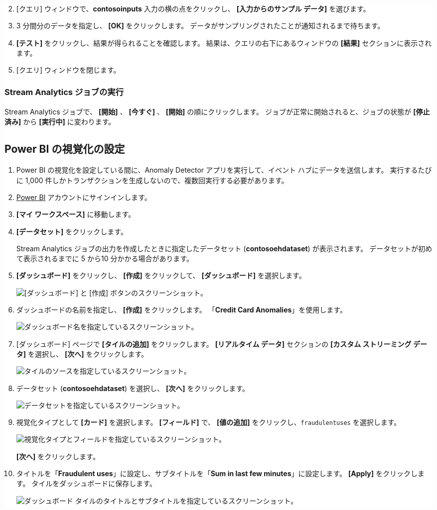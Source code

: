 2. [クエリ] ウィンドウで、**contosoinputs** 入力の横の点をクリックし、 **[入力からのサンプル データ]** を選びます。

3. 3 分間分のデータを指定し、 **[OK]** をクリックします。 データがサンプリングされたことが通知されるまで待ちます。

4. **[テスト]** をクリックし、結果が得られることを確認します。 結果は、クエリの右下にあるウィンドウの **[結果]** セクションに表示されます。

5. [クエリ] ウィンドウを閉じます。

### <a name="run-the-stream-analytics-job"></a>Stream Analytics ジョブの実行

Stream Analytics ジョブで、 **[開始]** 、 **[今すぐ]** 、 **[開始]** の順にクリックします。 ジョブが正常に開始されると、ジョブの状態が **[停止済み]** から **[実行中]** に変わります。

## <a name="set-up-the-power-bi-visualizations"></a>Power BI の視覚化の設定

1. Power BI の視覚化を設定している間に、Anomaly Detector アプリを実行して、イベント ハブにデータを送信します。 実行するたびに 1,000 件しかトランザクションを生成しないので、複数回実行する必要があります。

2. [Power BI](https://powerbi.microsoft.com/) アカウントにサインインします。

3. **[マイ ワークスペース]** に移動します。

4. **[データセット]** をクリックします。

   Stream Analytics ジョブの出力を作成したときに指定したデータセット (**contosoehdataset**) が表示されます。 データセットが初めて表示されるまでに 5 から10 分かかる場合があります。

5. **[ダッシュボード]** をクリックし、 **[作成]** をクリックして、 **[ダッシュボード]** を選択します。

   ![[ダッシュボード] と [作成] ボタンのスクリーンショット。](./media/event-hubs-tutorial-visualize-anomalies/power-bi-add-dashboard.png)

6. ダッシュボードの名前を指定し、 **[作成]** をクリックします。 「**Credit Card Anomalies**」を使用します。

   ![ダッシュボード名を指定しているスクリーンショット。](./media/event-hubs-tutorial-visualize-anomalies/power-bi-dashboard-name.png)

7. [ダッシュボード] ページで **[タイルの追加]** をクリックします。 **[リアルタイム データ]** セクションの **[カスタム ストリーミング データ]** を選択し、 **[次へ]** をクリックします。

   ![タイルのソースを指定しているスクリーンショット。](./media/event-hubs-tutorial-visualize-anomalies/power-bi-add-card-real-time-data.png)

8. データセット (**contosoehdataset**) を選択し、 **[次へ]** をクリックします。

   ![データセットを指定しているスクリーンショット。](./media/event-hubs-tutorial-visualize-anomalies/power-bi-dashboard-select-dataset.png)

9. 視覚化タイプとして **[カード]** を選択します。 **[フィールド]** で、 **[値の追加]** をクリックし、`fraudulentuses` を選択します。

   ![視覚化タイプとフィールドを指定しているスクリーンショット。](./media/event-hubs-tutorial-visualize-anomalies/power-bi-add-card-tile.png)

   **[次へ]** をクリックします。

10. タイトルを「**Fraudulent uses**」に設定し、サブタイトルを「**Sum in last few minutes**」に設定します。 **[Apply]** をクリックします。 タイルをダッシュボードに保存します。

    ![ダッシュボード タイルのタイトルとサブタイトルを指定しているスクリーンショット。](./media/event-hubs-tutorial-visualize-anomalies/power-bi-tile-details.png)


[create a free account]: https://azure.microsoft.com/free/?ref=microsoft.com&utm_source=microsoft.com&utm_medium=docs&utm_campaign=visualstudio
